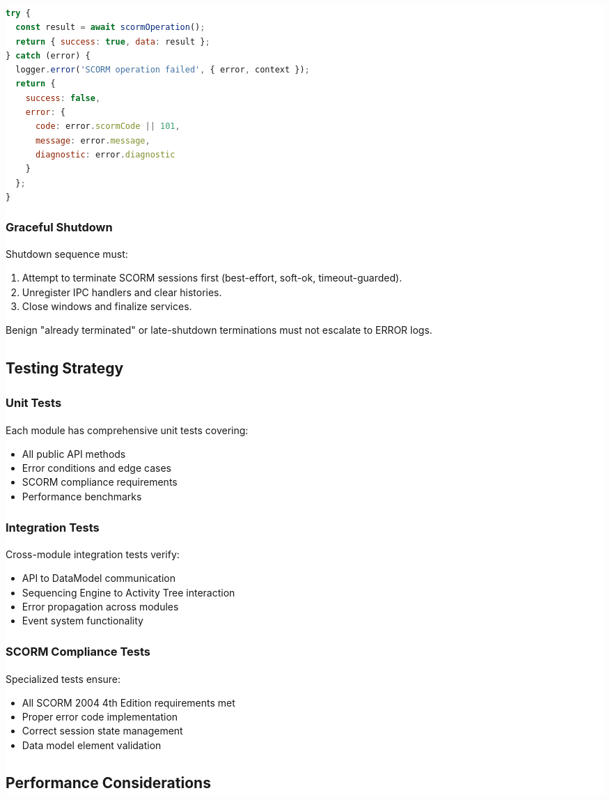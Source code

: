 ```javascript
try {
  const result = await scormOperation();
  return { success: true, data: result };
} catch (error) {
  logger.error('SCORM operation failed', { error, context });
  return {
    success: false,
    error: {
      code: error.scormCode || 101,
      message: error.message,
      diagnostic: error.diagnostic
    }
  };
}
```

### Graceful Shutdown
Shutdown sequence must:
1) Attempt to terminate SCORM sessions first (best-effort, soft-ok, timeout-guarded).
2) Unregister IPC handlers and clear histories.
3) Close windows and finalize services.

Benign "already terminated" or late-shutdown terminations must not escalate to ERROR logs.

## Testing Strategy

### Unit Tests
Each module has comprehensive unit tests covering:
- All public API methods
- Error conditions and edge cases
- SCORM compliance requirements
- Performance benchmarks

### Integration Tests
Cross-module integration tests verify:
- API to DataModel communication
- Sequencing Engine to Activity Tree interaction
- Error propagation across modules
- Event system functionality

### SCORM Compliance Tests
Specialized tests ensure:
- All SCORM 2004 4th Edition requirements met
- Proper error code implementation
- Correct session state management
- Data model element validation

## Performance Considerations
